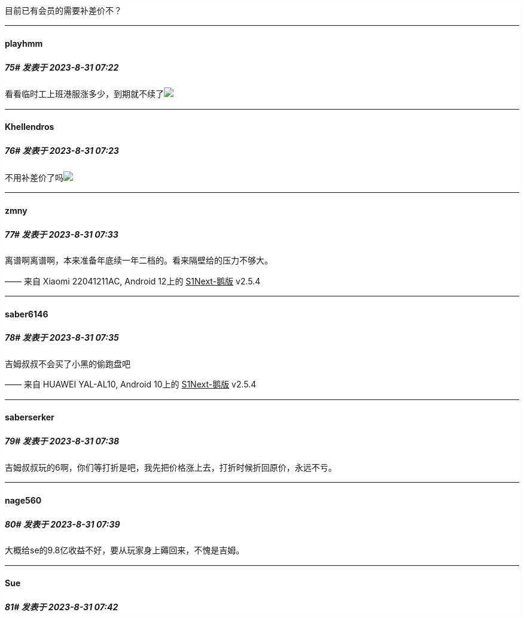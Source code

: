 目前已有会员的需要补差价不？

*****

####  playhmm  
##### 75#       发表于 2023-8-31 07:22

看看临时工上班港服涨多少，到期就不续了<img src="https://static.saraba1st.com/image/smiley/face2017/004.gif" referrerpolicy="no-referrer">

*****

####  Khellendros  
##### 76#       发表于 2023-8-31 07:23

不用补差价了吗<img src="https://static.saraba1st.com/image/smiley/face2017/067.png" referrerpolicy="no-referrer">

*****

####  zmny  
##### 77#       发表于 2023-8-31 07:33

离谱啊离谱啊，本来准备年底续一年二档的。看来隔壁给的压力不够大。

—— 来自 Xiaomi 22041211AC, Android 12上的 [S1Next-鹅版](https://github.com/ykrank/S1-Next/releases) v2.5.4

*****

####  saber6146  
##### 78#       发表于 2023-8-31 07:35

吉姆叔叔不会买了小黑的偷跑盘吧

—— 来自 HUAWEI YAL-AL10, Android 10上的 [S1Next-鹅版](https://github.com/ykrank/S1-Next/releases) v2.5.4

*****

####  saberserker  
##### 79#       发表于 2023-8-31 07:38

吉姆叔叔玩的6啊，你们等打折是吧，我先把价格涨上去，打折时候折回原价，永远不亏。

*****

####  nage560  
##### 80#       发表于 2023-8-31 07:39

大概给se的9.8亿收益不好，要从玩家身上薅回来，不愧是吉姆。

*****

####  Sue  
##### 81#       发表于 2023-8-31 07:42

